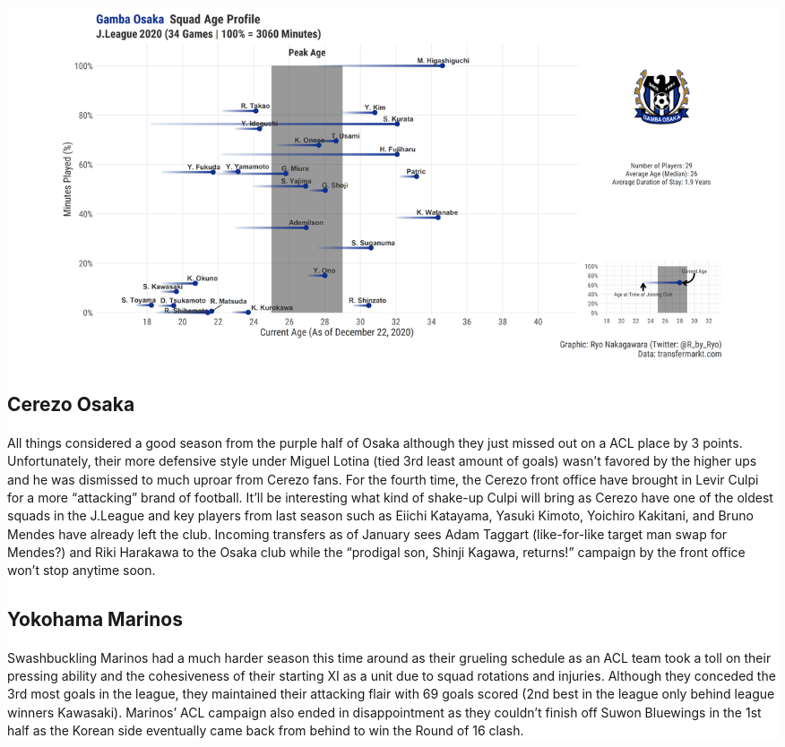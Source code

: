 <img src="../assets/2021-01-14-jleague-2020-season-review-with-r_files/Squad Age profile/SquadAge_GambaOsaka_2020_EN.png" style="display: block; margin: auto;" width = "750" />

Cerezo Osaka
------------

All things considered a good season from the purple half of Osaka
although they just missed out on a ACL place by 3 points. Unfortunately,
their more defensive style under Miguel Lotina (tied 3rd least amount of
goals) wasn’t favored by the higher ups and he was dismissed to much
uproar from Cerezo fans. For the fourth time, the Cerezo front office
have brought in Levir Culpi for a more “attacking” brand of football.
It’ll be interesting what kind of shake-up Culpi will bring as Cerezo
have one of the oldest squads in the J.League and key players from last
season such as Eiichi Katayama, Yasuki Kimoto, Yoichiro Kakitani, and
Bruno Mendes have already left the club. Incoming transfers as of
January sees Adam Taggart (like-for-like target man swap for Mendes?)
and Riki Harakawa to the Osaka club while the “prodigal son, Shinji
Kagawa, returns!” campaign by the front office won’t stop anytime soon.

Yokohama Marinos
----------------

Swashbuckling Marinos had a much harder season this time around as their
grueling schedule as an ACL team took a toll on their pressing ability
and the cohesiveness of their starting XI as a unit due to squad
rotations and injuries. Although they conceded the 3rd most goals in the
league, they maintained their attacking flair with 69 goals scored (2nd
best in the league only behind league winners Kawasaki). Marinos’ ACL
campaign also ended in disappointment as they couldn’t finish off Suwon
Bluewings in the 1st half as the Korean side eventually came back from
behind to win the Round of 16 clash.
